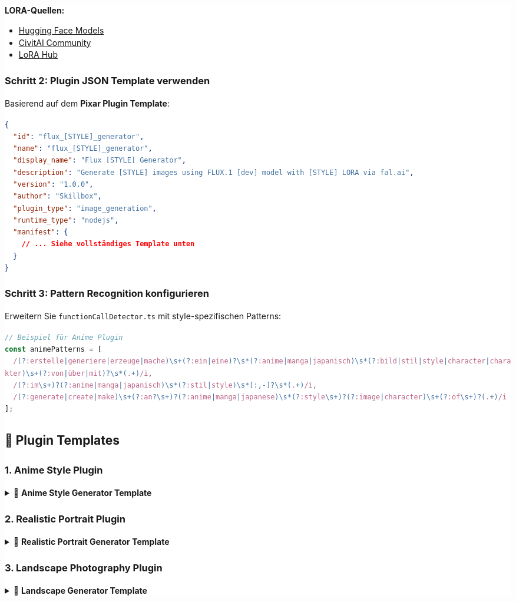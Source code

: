 **LORA-Quellen:**
- [Hugging Face Models](https://huggingface.co/models?pipeline_tag=text-to-image)
- [CivitAI Community](https://civitai.com/)
- [LoRA Hub](https://lora-hub.com/)

### **Schritt 2: Plugin JSON Template verwenden**

Basierend auf dem **Pixar Plugin Template**:

```json
{
  "id": "flux_[STYLE]_generator",
  "name": "flux_[STYLE]_generator", 
  "display_name": "Flux [STYLE] Generator",
  "description": "Generate [STYLE] images using FLUX.1 [dev] model with [STYLE] LORA via fal.ai",
  "version": "1.0.0",
  "author": "Skillbox",
  "plugin_type": "image_generation",
  "runtime_type": "nodejs",
  "manifest": {
    // ... Siehe vollständiges Template unten
  }
}
```

### **Schritt 3: Pattern Recognition konfigurieren**

Erweitern Sie `functionCallDetector.ts` mit style-spezifischen Patterns:

```javascript
// Beispiel für Anime Plugin
const animePatterns = [
  /(?:erstelle|generiere|erzeuge|mache)\s+(?:ein|eine)?\s*(?:anime|manga|japanisch)\s*(?:bild|stil|style|character|charakter)\s+(?:von|über|mit)?\s*(.+)/i,
  /(?:im\s+)?(?:anime|manga|japanisch)\s*(?:stil|style)\s*[:,-]?\s*(.+)/i,
  /(?:generate|create|make)\s+(?:an?\s+)?(?:anime|manga|japanese)\s*(?:style\s+)?(?:image|character)\s+(?:of\s+)?(.+)/i
];
```

## 📝 Plugin Templates

### **1. Anime Style Plugin**

<details><summary>🎌 <strong>Anime Style Generator Template</strong></summary></details>

### **2. Realistic Portrait Plugin**

<details><summary>📸 <strong>Realistic Portrait Generator Template</strong></summary></details>

### **3. Landscape Photography Plugin**

<details><summary>🌄 <strong>Landscape Generator Template</strong></summary></details>
